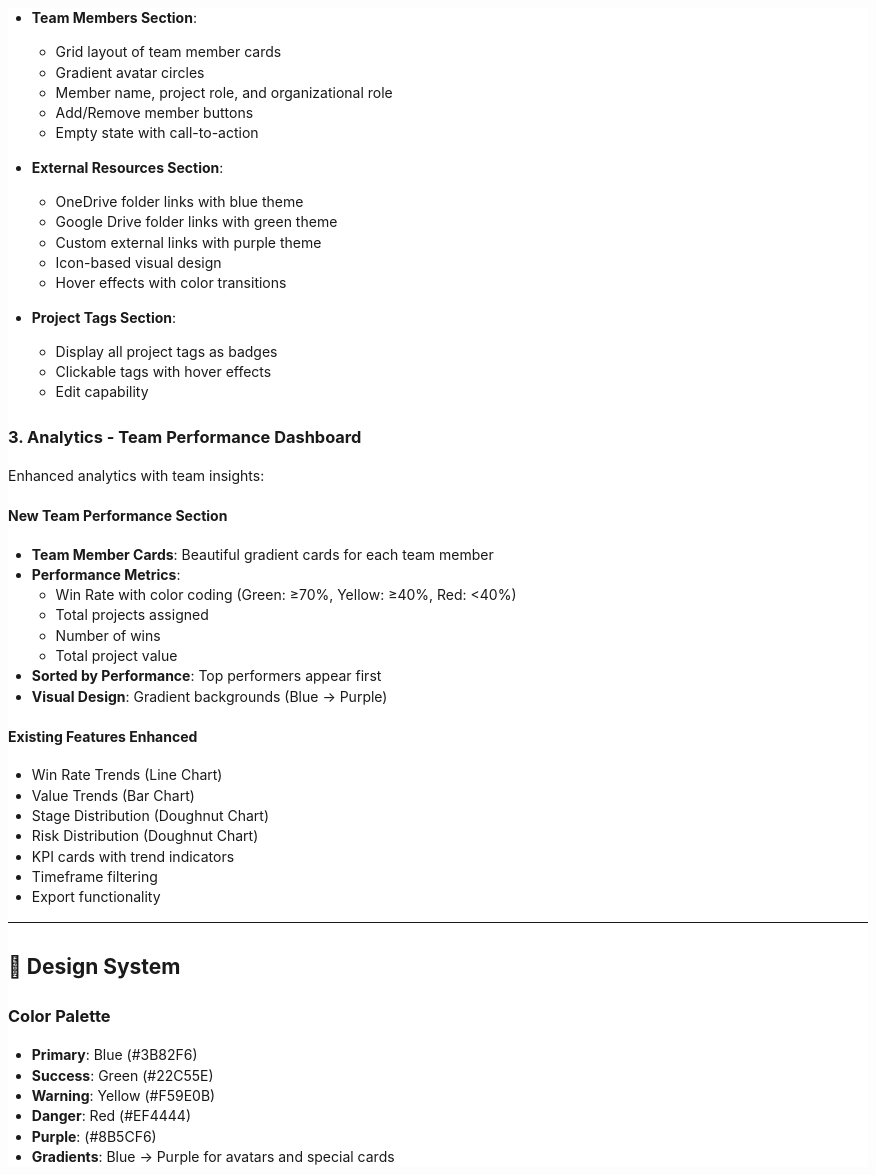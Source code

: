 - **Team Members Section**:
  - Grid layout of team member cards
  - Gradient avatar circles
  - Member name, project role, and organizational role
  - Add/Remove member buttons
  - Empty state with call-to-action

- **External Resources Section**:
  - OneDrive folder links with blue theme
  - Google Drive folder links with green theme
  - Custom external links with purple theme
  - Icon-based visual design
  - Hover effects with color transitions

- **Project Tags Section**:
  - Display all project tags as badges
  - Clickable tags with hover effects
  - Edit capability

### 3. **Analytics - Team Performance Dashboard**
Enhanced analytics with team insights:

#### New Team Performance Section
- **Team Member Cards**: Beautiful gradient cards for each team member
- **Performance Metrics**:
  - Win Rate with color coding (Green: ≥70%, Yellow: ≥40%, Red: <40%)
  - Total projects assigned
  - Number of wins
  - Total project value
- **Sorted by Performance**: Top performers appear first
- **Visual Design**: Gradient backgrounds (Blue → Purple)

#### Existing Features Enhanced
- Win Rate Trends (Line Chart)
- Value Trends (Bar Chart)
- Stage Distribution (Doughnut Chart)
- Risk Distribution (Doughnut Chart)
- KPI cards with trend indicators
- Timeframe filtering
- Export functionality

---

## 🎨 Design System

### Color Palette
- **Primary**: Blue (#3B82F6)
- **Success**: Green (#22C55E)
- **Warning**: Yellow (#F59E0B)
- **Danger**: Red (#EF4444)
- **Purple**: (#8B5CF6)
- **Gradients**: Blue → Purple for avatars and special cards
